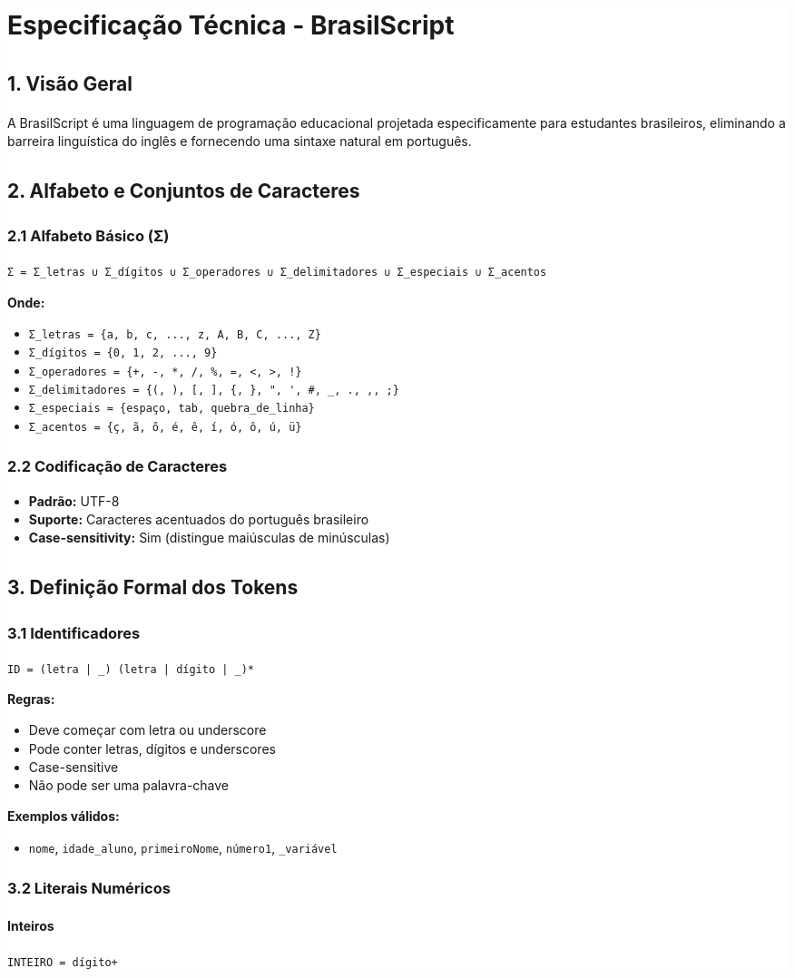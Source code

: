 # Especificação Técnica - BrasilScript

## 1. Visão Geral

A BrasilScript é uma linguagem de programação educacional projetada especificamente para estudantes brasileiros, eliminando a barreira linguística do inglês e fornecendo uma sintaxe natural em português.

## 2. Alfabeto e Conjuntos de Caracteres

### 2.1 Alfabeto Básico (Σ)

```
Σ = Σ_letras ∪ Σ_dígitos ∪ Σ_operadores ∪ Σ_delimitadores ∪ Σ_especiais ∪ Σ_acentos
```

**Onde:**
- `Σ_letras = {a, b, c, ..., z, A, B, C, ..., Z}`
- `Σ_dígitos = {0, 1, 2, ..., 9}`
- `Σ_operadores = {+, -, *, /, %, =, <, >, !}`
- `Σ_delimitadores = {(, ), [, ], {, }, ", ', #, _, ., ,, ;}`
- `Σ_especiais = {espaço, tab, quebra_de_linha}`
- `Σ_acentos = {ç, ã, õ, é, ê, í, ó, ô, ú, ü}`

### 2.2 Codificação de Caracteres

- **Padrão:** UTF-8
- **Suporte:** Caracteres acentuados do português brasileiro
- **Case-sensitivity:** Sim (distingue maiúsculas de minúsculas)

## 3. Definição Formal dos Tokens

### 3.1 Identificadores

```
ID = (letra | _) (letra | dígito | _)*
```

**Regras:**
- Deve começar com letra ou underscore
- Pode conter letras, dígitos e underscores
- Case-sensitive
- Não pode ser uma palavra-chave

**Exemplos válidos:**
- `nome`, `idade_aluno`, `primeiroNome`, `número1`, `_variável`

### 3.2 Literais Numéricos

#### Inteiros
```
INTEIRO = dígito+
```
